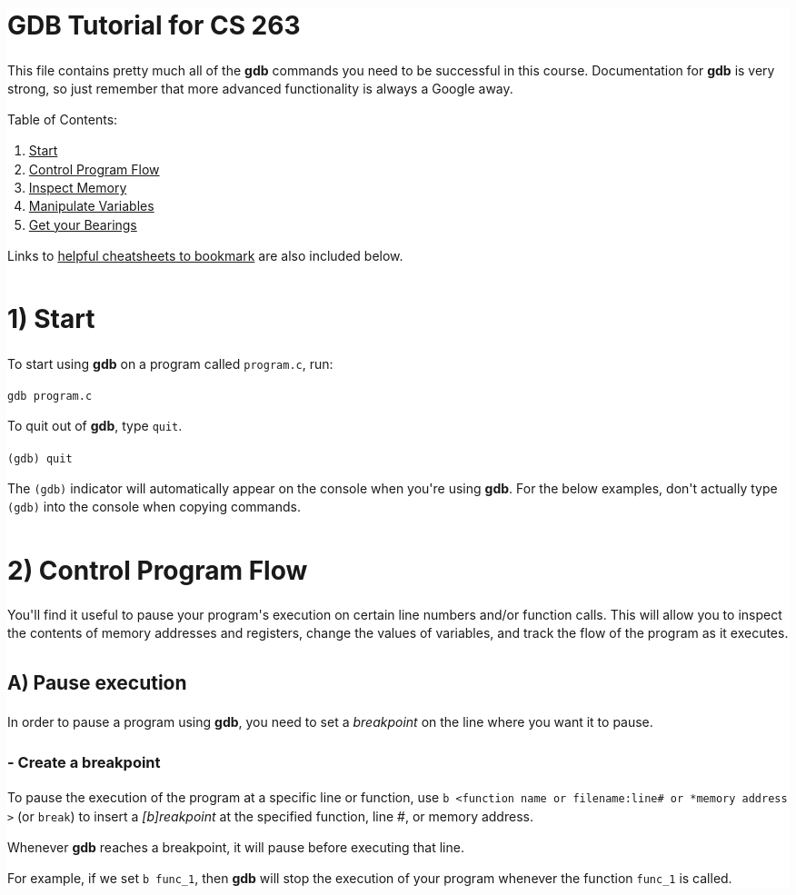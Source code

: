 # GDB Tutorial for CS 263

This file contains pretty much all of the **gdb** commands you need to be successful in this course. Documentation for **gdb** is very strong, so just remember that more advanced functionality is always a Google away.

Table of Contents:

1. [Start](#1-start)
1. [Control Program Flow](#2-controlling-program-flow)
1. [Inspect Memory](#3-inspecting-memory)
1. [Manipulate Variables](#4-manipulating-the-program)
1. [Get your Bearings](#5-getting-your-bearings)

Links to [helpful cheatsheets to bookmark](#6-helpful-cheatsheets) are also included below.

# 1) Start

To start using **gdb** on a program called `program.c`, run:

```
gdb program.c
```

To quit out of **gdb**, type `quit`.

```
(gdb) quit
```

The `(gdb)` indicator will automatically appear on the console when you're using **gdb**. For the below examples, don't actually type `(gdb)` into the console when copying commands.


# 2) Control Program Flow

You'll find it useful to pause your program's execution on certain line numbers and/or function calls. This will allow you to inspect the contents of memory addresses and registers, change the values of variables, and track the flow of the program as it executes.

## A) Pause execution

In order to pause a program using **gdb**, you need to set a *breakpoint* on the line where you want it to pause.

### - Create a breakpoint

To pause the execution of the program at a specific line or function, use `b <function name or filename:line# or *memory address>` (or `break`) to insert a *[b]reakpoint* at the specified function, line #, or memory address. 

Whenever **gdb** reaches a breakpoint, it will pause before executing that line.

For example, if we set `b func_1`, then **gdb** will stop the execution of your program whenever the function `func_1` is called.
